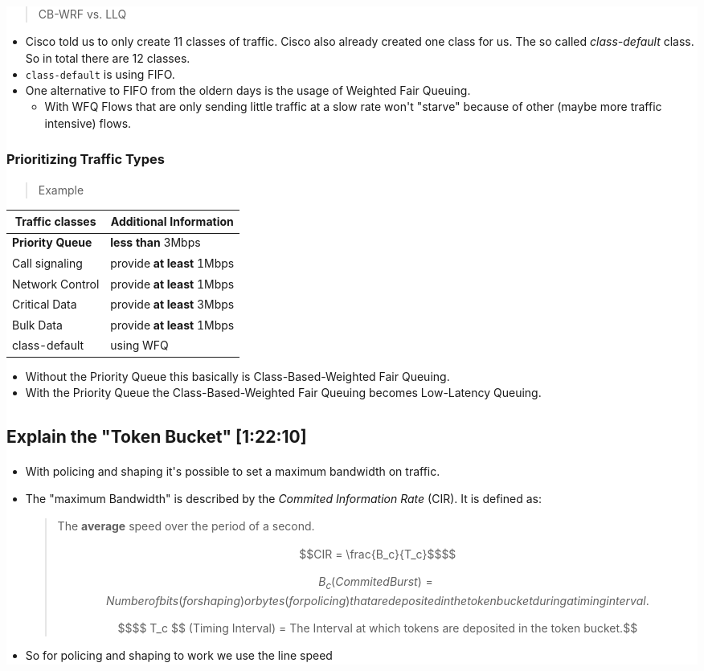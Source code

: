 > CB-WRF vs. LLQ

- Cisco told us to only create 11 classes of traffic. Cisco also already
  created one class for us. The so called _class-default_ class. So in total
  there are 12 classes.
- `class-default` is using FIFO.
- One alternative to FIFO from the oldern days is the usage of Weighted Fair
  Queuing. 
  - With WFQ Flows that are only sending little traffic at a slow rate won't
    "starve" because of other (maybe more traffic intensive) flows.

### Prioritizing Traffic Types 

> Example

| Traffic classes | Additional Information     |
| --------------- | -------------------------- |
| **Priority Queue** | **less than** 3Mbps     |
| Call signaling  | provide **at least** 1Mbps |
| Network Control | provide **at least** 1Mbps |
| Critical Data   | provide **at least** 3Mbps |
| Bulk Data       | provide **at least** 1Mbps |
| class-default   | using WFQ                  |

- Without the Priority Queue this basically is Class-Based-Weighted Fair 
  Queuing.
- With the Priority Queue the Class-Based-Weighted Fair Queuing becomes
  Low-Latency Queuing.

## Explain the "Token Bucket" [1:22:10]

- With policing and shaping it's possible to set a maximum bandwidth on 
  traffic.
- The "maximum Bandwidth" is described by the _Commited Information Rate_ 
  (CIR). It is defined as:
  > The **average** speed over the period of a second. 
  > ```math 
  > CIR = \frac{B_c}{T_c}$$
  > ```
  > ```math
  > B_c (Commited Burst) = Number of bits (for shaping) or bytes (for 
  > policing) that are deposited in the token bucket during a timing interval.
  > ```
  > ```math
  > $$ T_c $$ (Timing Interval) = The Interval at which tokens are deposited in 
  > the token bucket.
  > ```
  
- So for policing and shaping to work we use the line speed 
